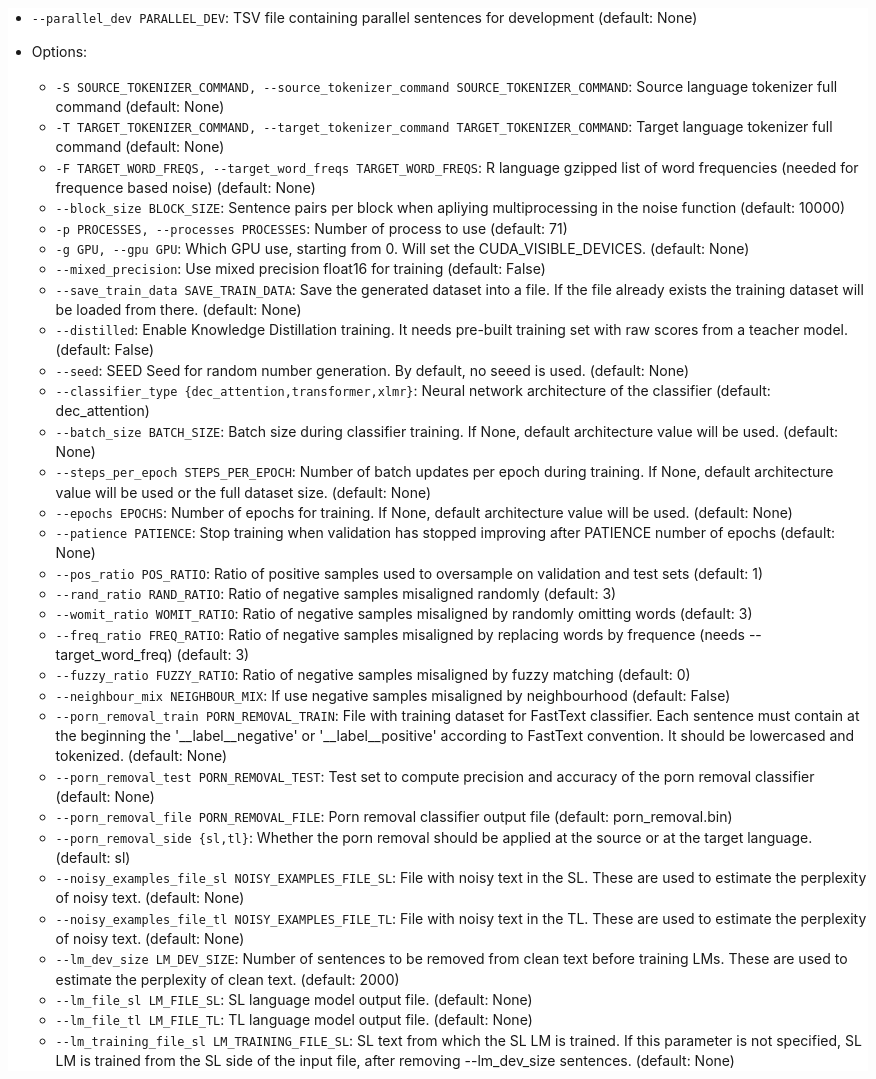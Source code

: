   * `--parallel_dev PARALLEL_DEV`: TSV file containing parallel sentences for development (default: None)

* Options:
  * `-S SOURCE_TOKENIZER_COMMAND, --source_tokenizer_command SOURCE_TOKENIZER_COMMAND`: Source language tokenizer full command (default: None)
  * `-T TARGET_TOKENIZER_COMMAND, --target_tokenizer_command TARGET_TOKENIZER_COMMAND`: Target language tokenizer full command (default: None)
  * `-F TARGET_WORD_FREQS, --target_word_freqs TARGET_WORD_FREQS`: R language gzipped list of word frequencies (needed for frequence based noise) (default: None)
  * `--block_size BLOCK_SIZE`: Sentence pairs per block when apliying multiprocessing in the noise function (default: 10000)
  * `-p PROCESSES, --processes PROCESSES`: Number of process to use (default: 71)
  * `-g GPU, --gpu GPU`: Which GPU use, starting from 0. Will set the CUDA_VISIBLE_DEVICES. (default: None)
  * `--mixed_precision`: Use mixed precision float16 for training (default: False)
  * `--save_train_data SAVE_TRAIN_DATA`: Save the generated dataset into a file. If the file already exists the training dataset will be loaded from there. (default: None)
  * `--distilled`: Enable Knowledge Distillation training. It needs pre-built training set with raw scores from a teacher model. (default: False)
  * `--seed`: SEED           Seed for random number generation. By default, no seeed is used. (default: None)
  * `--classifier_type {dec_attention,transformer,xlmr}`: Neural network architecture of the classifier (default: dec_attention)
  * `--batch_size BATCH_SIZE`: Batch size during classifier training. If None, default architecture value will be used. (default: None)
  * `--steps_per_epoch STEPS_PER_EPOCH`: Number of batch updates per epoch during training. If None, default architecture value will be used or the full dataset size. (default: None)
  * `--epochs EPOCHS`: Number of epochs for training. If None, default architecture value will be used. (default: None)
  * `--patience PATIENCE`: Stop training when validation has stopped improving after PATIENCE number of epochs (default: None)
  * `--pos_ratio POS_RATIO`: Ratio of positive samples used to oversample on validation and test sets (default: 1)
  * `--rand_ratio RAND_RATIO`: Ratio of negative samples misaligned randomly (default: 3)
  * `--womit_ratio WOMIT_RATIO`: Ratio of negative samples misaligned by randomly omitting words (default: 3)
  * `--freq_ratio FREQ_RATIO`: Ratio of negative samples misaligned by replacing words by frequence (needs --target_word_freq) (default: 3)
  * `--fuzzy_ratio FUZZY_RATIO`: Ratio of negative samples misaligned by fuzzy matching (default: 0)
  * `--neighbour_mix NEIGHBOUR_MIX`: If use negative samples misaligned by neighbourhood (default: False)
  * `--porn_removal_train PORN_REMOVAL_TRAIN`: File with training dataset for FastText classifier. Each sentence must contain at the beginning the '__label__negative' or '__label__positive' according to FastText convention. It should be lowercased and tokenized. (default: None)
  * `--porn_removal_test PORN_REMOVAL_TEST`: Test set to compute precision and accuracy of the porn removal classifier (default: None)
  * `--porn_removal_file PORN_REMOVAL_FILE`: Porn removal classifier output file (default: porn_removal.bin)
  * `--porn_removal_side {sl,tl}`: Whether the porn removal should be applied at the source or at the target language. (default: sl)
  * `--noisy_examples_file_sl NOISY_EXAMPLES_FILE_SL`: File with noisy text in the SL. These are used to estimate the perplexity of noisy text. (default: None)
  * `--noisy_examples_file_tl NOISY_EXAMPLES_FILE_TL`: File with noisy text in the TL. These are used to estimate the perplexity of noisy text. (default: None)
  * `--lm_dev_size LM_DEV_SIZE`: Number of sentences to be removed from clean text before training LMs. These are used to estimate the perplexity of clean text. (default: 2000)
  * `--lm_file_sl LM_FILE_SL`: SL language model output file. (default: None)
  * `--lm_file_tl LM_FILE_TL`: TL language model output file. (default: None)
  * `--lm_training_file_sl LM_TRAINING_FILE_SL`: SL text from which the SL LM is trained. If this parameter is not specified, SL LM is trained from the SL side of the input file, after removing --lm_dev_size sentences. (default: None)
